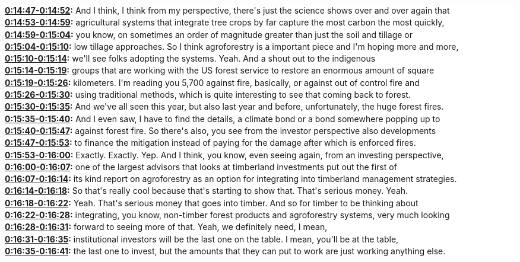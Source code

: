 **[0:14:47-0:14:52](https://investinginregenerativeagriculture.com/2018/11/20/regeneration-newsroom-podcast-ft-ethan-soloviev-november-2018/#t=0:14:47):**  And I think, I think from my perspective, there's just the science shows over and over again that  
**[0:14:53-0:14:59](https://investinginregenerativeagriculture.com/2018/11/20/regeneration-newsroom-podcast-ft-ethan-soloviev-november-2018/#t=0:14:53):**  agricultural systems that integrate tree crops by far capture the most carbon the most quickly,  
**[0:14:59-0:15:04](https://investinginregenerativeagriculture.com/2018/11/20/regeneration-newsroom-podcast-ft-ethan-soloviev-november-2018/#t=0:14:59):**  you know, on sometimes an order of magnitude greater than just the soil and tillage or  
**[0:15:04-0:15:10](https://investinginregenerativeagriculture.com/2018/11/20/regeneration-newsroom-podcast-ft-ethan-soloviev-november-2018/#t=0:15:04):**  low tillage approaches. So I think agroforestry is a important piece and I'm hoping more and more,  
**[0:15:10-0:15:14](https://investinginregenerativeagriculture.com/2018/11/20/regeneration-newsroom-podcast-ft-ethan-soloviev-november-2018/#t=0:15:10):**  we'll see folks adopting the systems. Yeah. And a shout out to the indigenous  
**[0:15:14-0:15:19](https://investinginregenerativeagriculture.com/2018/11/20/regeneration-newsroom-podcast-ft-ethan-soloviev-november-2018/#t=0:15:14):**  groups that are working with the US forest service to restore an enormous amount of square  
**[0:15:19-0:15:26](https://investinginregenerativeagriculture.com/2018/11/20/regeneration-newsroom-podcast-ft-ethan-soloviev-november-2018/#t=0:15:19):**  kilometers. I'm reading you 5,700 against fire, basically, or against out of control fire and  
**[0:15:26-0:15:30](https://investinginregenerativeagriculture.com/2018/11/20/regeneration-newsroom-podcast-ft-ethan-soloviev-november-2018/#t=0:15:26):**  using traditional methods, which is quite interesting to see that coming back to forest.  
**[0:15:30-0:15:35](https://investinginregenerativeagriculture.com/2018/11/20/regeneration-newsroom-podcast-ft-ethan-soloviev-november-2018/#t=0:15:30):**  And we've all seen this year, but also last year and before, unfortunately, the huge forest fires.  
**[0:15:35-0:15:40](https://investinginregenerativeagriculture.com/2018/11/20/regeneration-newsroom-podcast-ft-ethan-soloviev-november-2018/#t=0:15:35):**  And I even saw, I have to find the details, a climate bond or a bond somewhere popping up to  
**[0:15:40-0:15:47](https://investinginregenerativeagriculture.com/2018/11/20/regeneration-newsroom-podcast-ft-ethan-soloviev-november-2018/#t=0:15:40):**  against forest fire. So there's also, you see from the investor perspective also developments  
**[0:15:47-0:15:53](https://investinginregenerativeagriculture.com/2018/11/20/regeneration-newsroom-podcast-ft-ethan-soloviev-november-2018/#t=0:15:47):**  to finance the mitigation instead of paying for the damage after which is enforced fires.  
**[0:15:53-0:16:00](https://investinginregenerativeagriculture.com/2018/11/20/regeneration-newsroom-podcast-ft-ethan-soloviev-november-2018/#t=0:15:53):**  Exactly. Exactly. Yep. And I think, you know, even seeing again, from an investing perspective,  
**[0:16:00-0:16:07](https://investinginregenerativeagriculture.com/2018/11/20/regeneration-newsroom-podcast-ft-ethan-soloviev-november-2018/#t=0:16:00):**  one of the largest advisors that looks at timberland investments put out the first of  
**[0:16:07-0:16:14](https://investinginregenerativeagriculture.com/2018/11/20/regeneration-newsroom-podcast-ft-ethan-soloviev-november-2018/#t=0:16:07):**  its kind report on agroforestry as an option for integrating into timberland management strategies.  
**[0:16:14-0:16:18](https://investinginregenerativeagriculture.com/2018/11/20/regeneration-newsroom-podcast-ft-ethan-soloviev-november-2018/#t=0:16:14):**  So that's really cool because that's starting to show that. That's serious money. Yeah.  
**[0:16:18-0:16:22](https://investinginregenerativeagriculture.com/2018/11/20/regeneration-newsroom-podcast-ft-ethan-soloviev-november-2018/#t=0:16:18):**  Yeah. That's serious money that goes into timber. And so for timber to be thinking about  
**[0:16:22-0:16:28](https://investinginregenerativeagriculture.com/2018/11/20/regeneration-newsroom-podcast-ft-ethan-soloviev-november-2018/#t=0:16:22):**  integrating, you know, non-timber forest products and agroforestry systems, very much looking  
**[0:16:28-0:16:31](https://investinginregenerativeagriculture.com/2018/11/20/regeneration-newsroom-podcast-ft-ethan-soloviev-november-2018/#t=0:16:28):**  forward to seeing more of that. Yeah, we definitely need, I mean,  
**[0:16:31-0:16:35](https://investinginregenerativeagriculture.com/2018/11/20/regeneration-newsroom-podcast-ft-ethan-soloviev-november-2018/#t=0:16:31):**  institutional investors will be the last one on the table. I mean, you'll be at the table,  
**[0:16:35-0:16:41](https://investinginregenerativeagriculture.com/2018/11/20/regeneration-newsroom-podcast-ft-ethan-soloviev-november-2018/#t=0:16:35):**  the last one to invest, but the amounts that they can put to work are just working anything else.  